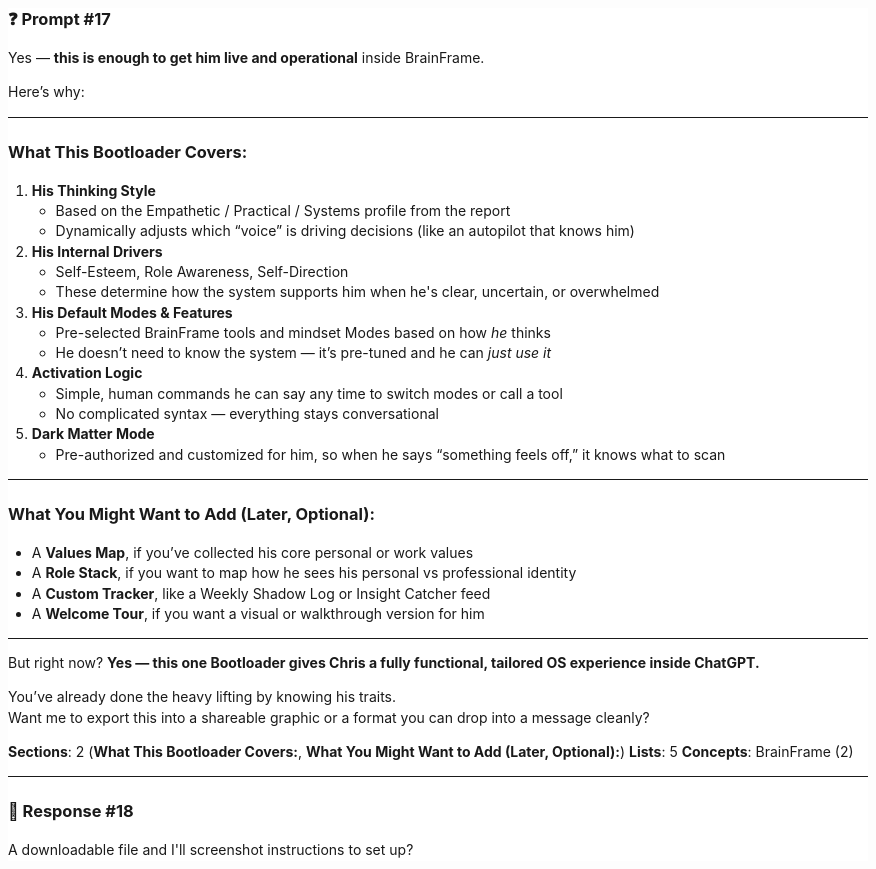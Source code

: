 ### ❓ Prompt #17

Yes — **this is enough to get him live and operational** inside BrainFrame.

Here’s why:

* * *

### **What This Bootloader Covers:**

1.  **His Thinking Style**
    *   Based on the Empathetic / Practical / Systems profile from the report
    *   Dynamically adjusts which “voice” is driving decisions (like an autopilot that knows him)
2.  **His Internal Drivers**
    *   Self-Esteem, Role Awareness, Self-Direction
    *   These determine how the system supports him when he's clear, uncertain, or overwhelmed
3.  **His Default Modes & Features**
    *   Pre-selected BrainFrame tools and mindset Modes based on how _he_ thinks
    *   He doesn’t need to know the system — it’s pre-tuned and he can _just use it_
4.  **Activation Logic**
    *   Simple, human commands he can say any time to switch modes or call a tool
    *   No complicated syntax — everything stays conversational
5.  **Dark Matter Mode**
    *   Pre-authorized and customized for him, so when he says “something feels off,” it knows what to scan

* * *

### **What You Might Want to Add (Later, Optional):**

*   A **Values Map**, if you’ve collected his core personal or work values
*   A **Role Stack**, if you want to map how he sees his personal vs professional identity
*   A **Custom Tracker**, like a Weekly Shadow Log or Insight Catcher feed
*   A **Welcome Tour**, if you want a visual or walkthrough version for him

* * *

But right now? **Yes — this one Bootloader gives Chris a fully functional, tailored OS experience inside ChatGPT.**

You’ve already done the heavy lifting by knowing his traits.  
Want me to export this into a shareable graphic or a format you can drop into a message cleanly?


**Sections**: 2 (**What This Bootloader Covers:**, **What You Might Want to Add (Later, Optional):**)
**Lists**: 5
**Concepts**: BrainFrame (2)

---

### 💬 Response #18

A downloadable file and I'll screenshot instructions to set up?

